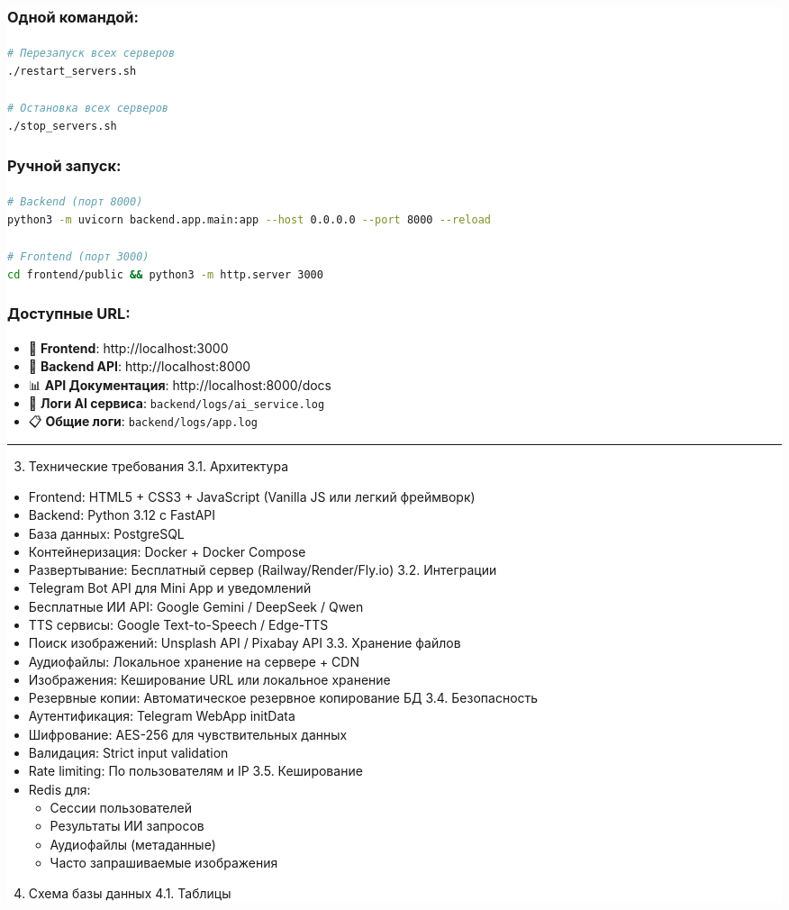 ### Одной командой:
```bash
# Перезапуск всех серверов
./restart_servers.sh

# Остановка всех серверов
./stop_servers.sh
```

### Ручной запуск:
```bash
# Backend (порт 8000)
python3 -m uvicorn backend.app.main:app --host 0.0.0.0 --port 8000 --reload

# Frontend (порт 3000)
cd frontend/public && python3 -m http.server 3000
```

### Доступные URL:
- 📱 **Frontend**: http://localhost:3000
- 🔧 **Backend API**: http://localhost:8000
- 📊 **API Документация**: http://localhost:8000/docs
- 📝 **Логи AI сервиса**: `backend/logs/ai_service.log`
- 📋 **Общие логи**: `backend/logs/app.log`

---

3. Технические требования
3.1. Архитектура
* Frontend: HTML5 + CSS3 + JavaScript (Vanilla JS или легкий фреймворк)
* Backend: Python 3.12 с FastAPI
* База данных: PostgreSQL
* Контейнеризация: Docker + Docker Compose
* Развертывание: Бесплатный сервер (Railway/Render/Fly.io)
3.2. Интеграции
* Telegram Bot API для Mini App и уведомлений
* Бесплатные ИИ API: Google Gemini / DeepSeek / Qwen
* TTS сервисы: Google Text-to-Speech / Edge-TTS
* Поиск изображений: Unsplash API / Pixabay API
3.3. Хранение файлов
* Аудиофайлы: Локальное хранение на сервере + CDN
* Изображения: Кеширование URL или локальное хранение
* Резервные копии: Автоматическое резервное копирование БД
3.4. Безопасность
* Аутентификация: Telegram WebApp initData
* Шифрование: AES-256 для чувствительных данных
* Валидация: Strict input validation
* Rate limiting: По пользователям и IP
3.5. Кеширование
* Redis для:
    * Сессии пользователей
    * Результаты ИИ запросов
    * Аудиофайлы (метаданные)
    * Часто запрашиваемые изображения
4. Схема базы данных
4.1. Таблицы

